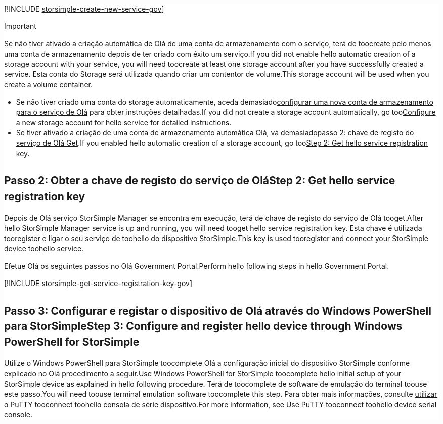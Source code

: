 [!INCLUDE [storsimple-create-new-service-gov](../../includes/storsimple-create-new-service-gov.md)]

> [!IMPORTANT]
> <span data-ttu-id="12601-276">Se não tiver ativado a criação automática de Olá de uma conta de armazenamento com o serviço, terá de toocreate pelo menos uma conta de armazenamento depois de ter criado com êxito um serviço.</span><span class="sxs-lookup"><span data-stu-id="12601-276">If you did not enable hello automatic creation of a storage account with your service, you will need toocreate at least one storage account after you have successfully created a service.</span></span> <span data-ttu-id="12601-277">Esta conta do Storage será utilizada quando criar um contentor de volume.</span><span class="sxs-lookup"><span data-stu-id="12601-277">This storage account will be used when you create a volume container.</span></span>
> 
> * <span data-ttu-id="12601-278">Se não tiver criado uma conta do storage automaticamente, aceda demasiado[configurar uma nova conta de armazenamento para o serviço de Olá](#configure-a-new-storage-account-for-the-service) para obter instruções detalhadas.</span><span class="sxs-lookup"><span data-stu-id="12601-278">If you did not create a storage account automatically, go too[Configure a new storage account for hello service](#configure-a-new-storage-account-for-the-service) for detailed instructions.</span></span>
> * <span data-ttu-id="12601-279">Se tiver ativado a criação de uma conta de armazenamento automática Olá, vá demasiado[passo 2: chave de registo do serviço de Olá Get](#step-2-get-the-service-registration-key).</span><span class="sxs-lookup"><span data-stu-id="12601-279">If you enabled hello automatic creation of a storage account, go too[Step 2: Get hello service registration key](#step-2-get-the-service-registration-key).</span></span>
> 
> 

## <a name="step-2-get-hello-service-registration-key"></a><span data-ttu-id="12601-280">Passo 2: Obter a chave de registo do serviço de Olá</span><span class="sxs-lookup"><span data-stu-id="12601-280">Step 2: Get hello service registration key</span></span>
<span data-ttu-id="12601-281">Depois de Olá serviço StorSimple Manager se encontra em execução, terá de chave de registo do serviço de Olá tooget.</span><span class="sxs-lookup"><span data-stu-id="12601-281">After hello StorSimple Manager service is up and running, you will need tooget hello service registration key.</span></span> <span data-ttu-id="12601-282">Esta chave é utilizada tooregister e ligar o seu serviço de toohello do dispositivo StorSimple.</span><span class="sxs-lookup"><span data-stu-id="12601-282">This key is used tooregister and connect your StorSimple device toohello service.</span></span>

<span data-ttu-id="12601-283">Efetue Olá os seguintes passos no Olá Government Portal.</span><span class="sxs-lookup"><span data-stu-id="12601-283">Perform hello following steps in hello Government Portal.</span></span>

[!INCLUDE [storsimple-get-service-registration-key-gov](../../includes/storsimple-get-service-registration-key-gov.md)]

## <a name="step-3-configure-and-register-hello-device-through-windows-powershell-for-storsimple"></a><span data-ttu-id="12601-284">Passo 3: Configurar e registar o dispositivo de Olá através do Windows PowerShell para StorSimple</span><span class="sxs-lookup"><span data-stu-id="12601-284">Step 3: Configure and register hello device through Windows PowerShell for StorSimple</span></span>
<span data-ttu-id="12601-285">Utilize o Windows PowerShell para StorSimple toocomplete Olá a configuração inicial do dispositivo StorSimple conforme explicado no Olá procedimento a seguir.</span><span class="sxs-lookup"><span data-stu-id="12601-285">Use Windows PowerShell for StorSimple toocomplete hello initial setup of your StorSimple device as explained in hello following procedure.</span></span> <span data-ttu-id="12601-286">Terá de toocomplete de software de emulação do terminal toouse este passo.</span><span class="sxs-lookup"><span data-stu-id="12601-286">You will need toouse terminal emulation software toocomplete this step.</span></span> <span data-ttu-id="12601-287">Para obter mais informações, consulte [utilizar o PuTTY tooconnect toohello consola de série dispositivo](#use-putty-to-connect-to-the-device-serial-console).</span><span class="sxs-lookup"><span data-stu-id="12601-287">For more information, see [Use PuTTY tooconnect toohello device serial console](#use-putty-to-connect-to-the-device-serial-console).</span></span>
